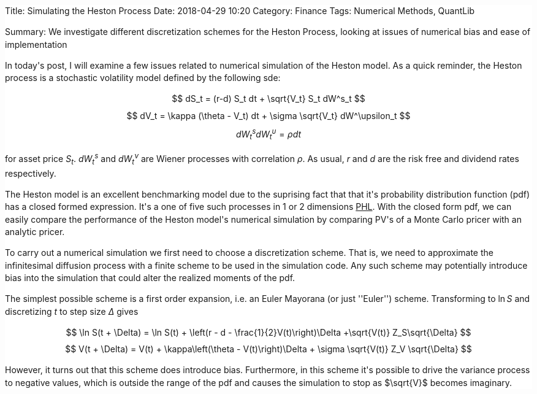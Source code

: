 Title: Simulating the Heston Process
Date: 2018-04-29 10:20
Category: Finance
Tags: Numerical Methods, QuantLib

Summary: We investigate different discretization schemes for the Heston Process, looking at issues of numerical bias and
ease of implementation

In today's post, I will examine a few issues related to numerical simulation of the Heston model.
As a quick reminder, the Heston process is a stochastic volatility model defined by the
following sde:

$$
dS_t = (r-d) S_t dt + \sqrt{V_t} S_t dW^s_t
$$
$$
dV_t = \kappa (\theta - V_t) dt + \sigma \sqrt{V_t} dW^\upsilon_t
$$
$$
dW^s_t dW^\upsilon_t = \rho dt
$$

for asset price $S_t$. $dW_t^s$ and $dW_t^{\nu}$ are Wiener processes with correlation $\rho$.  As usual, $r$ and $d$ are the risk free and dividend rates respectively.

The Heston model is an excellent benchmarking model due to the suprising fact that
that it's probability distribution function (pdf) has a closed formed expression.  It's a one
of five such processes in 1 or 2 dimensions [PHL](https://papers.ssrn.com/sol3/papers.cfm?abstract_id=773568).  With the closed form pdf, we can easily compare the performance of the Heston model's numerical simulation by
comparing PV's of a Monte Carlo pricer with an analytic pricer.


To carry out a numerical simulation we first need to choose a discretization scheme. That is, we need to approximate the infinitesimal diffusion process with a finite scheme to be used in the simulation code.  Any such scheme may potentially introduce bias into the simulation that could alter the realized moments of the pdf.

The simplest possible scheme is a first order expansion, i.e. an Euler Mayorana (or just ''Euler'') scheme.  Transforming to $\ln S$ and discretizing $t$ to step size $\Delta$ gives

$$
\ln S(t + \Delta) = \ln S(t) + \left(r - d - \frac{1}{2}V(t)\right)\Delta +\sqrt{V(t)} Z_S\sqrt{\Delta}
$$
$$
V(t + \Delta) = V(t) + \kappa\left(\theta - V(t)\right)\Delta + \sigma \sqrt{V(t)} Z_V \sqrt{\Delta}
$$


However, it turns out that this scheme does introduce bias.  Furthermore, in this scheme it's possible to drive the variance process to negative values, which is outside the range of the pdf and causes the simulation to stop as $\sqrt{V}$ becomes imaginary.
